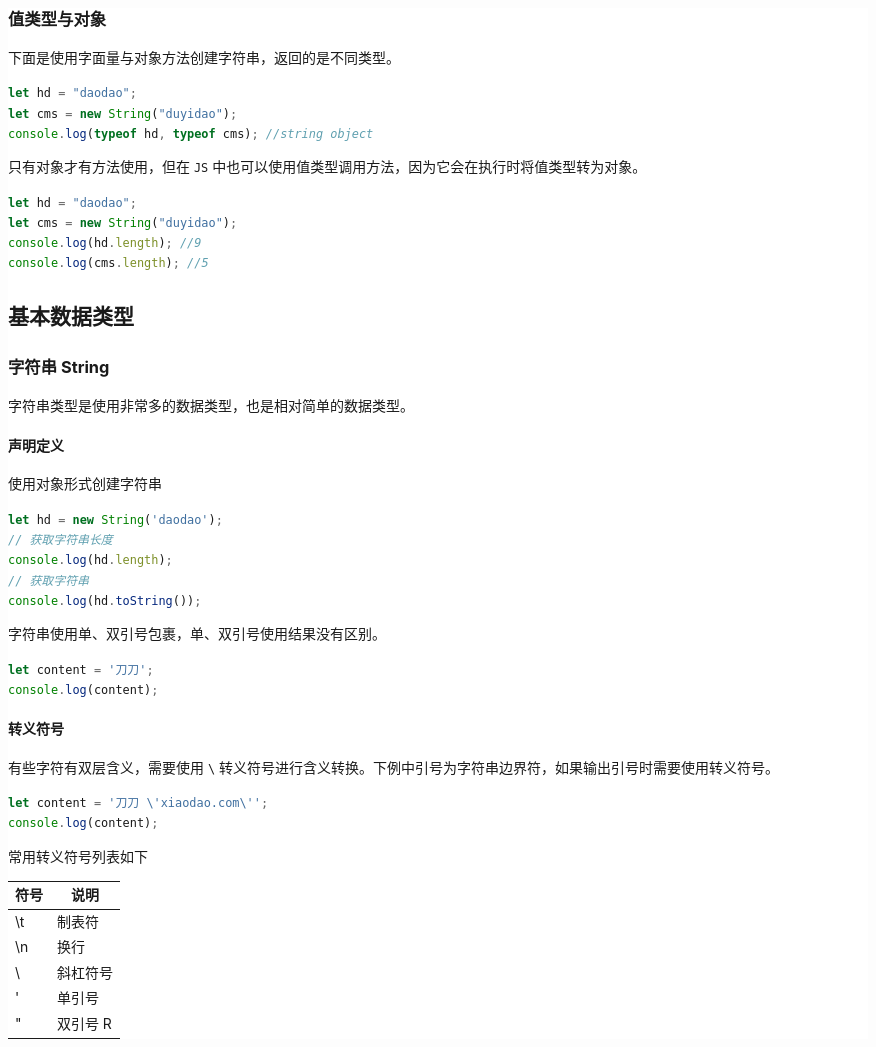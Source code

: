 ### 值类型与对象

下面是使用字面量与对象方法创建字符串，返回的是不同类型。

```js
let hd = "daodao";
let cms = new String("duyidao");
console.log(typeof hd, typeof cms); //string object
```

只有对象才有方法使用，但在 `JS` 中也可以使用值类型调用方法，因为它会在执行时将值类型转为对象。

```js
let hd = "daodao";
let cms = new String("duyidao");
console.log(hd.length); //9
console.log(cms.length); //5
```

## 基本数据类型

### 字符串 String

字符串类型是使用非常多的数据类型，也是相对简单的数据类型。

#### 声明定义

使用对象形式创建字符串

```js
let hd = new String('daodao');
// 获取字符串长度
console.log(hd.length);
// 获取字符串
console.log(hd.toString());
```

字符串使用单、双引号包裹，单、双引号使用结果没有区别。

```js
let content = '刀刀';
console.log(content);
```

#### 转义符号

有些字符有双层含义，需要使用 `\` 转义符号进行含义转换。下例中引号为字符串边界符，如果输出引号时需要使用转义符号。

```js
let content = '刀刀 \'xiaodao.com\'';
console.log(content);
```

常用转义符号列表如下

| 符号 | 说明     |
| ---- | -------- |
| \t   | 制表符   |
| \n   | 换行     |
| \\   | 斜杠符号 |
| \'   | 单引号   |
| \"   | 双引号 R |
